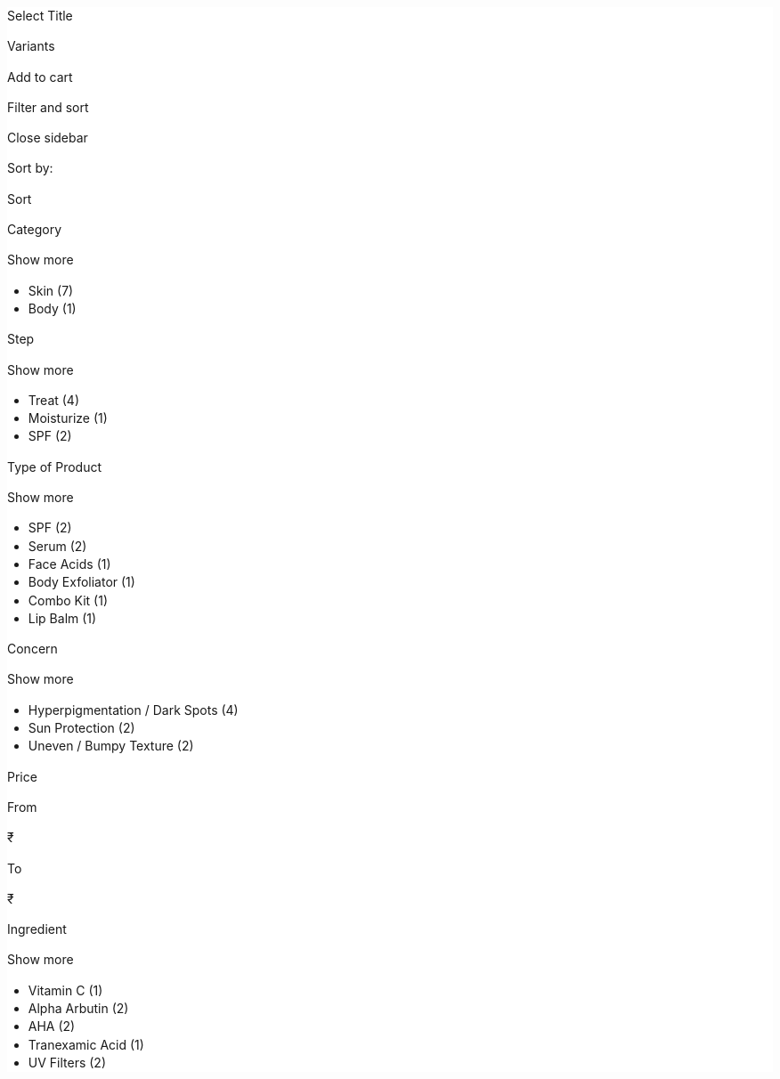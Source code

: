 Select Title

Variants

Add to cart

Filter and sort

Close sidebar

Sort by:

Sort

Category

Show more

- Skin (7)
- Body (1)

Step

Show more

- Treat (4)
- Moisturize (1)
- SPF (2)

Type of Product

Show more

- SPF (2)
- Serum (2)
- Face Acids (1)
- Body Exfoliator (1)
- Combo Kit (1)
- Lip Balm (1)

Concern

Show more

- Hyperpigmentation / Dark Spots (4)
- Sun Protection (2)
- Uneven / Bumpy Texture (2)

Price

From

₹

To

₹

Ingredient

Show more

- Vitamin C (1)
- Alpha Arbutin (2)
- AHA (2)
- Tranexamic Acid (1)
- UV Filters (2)
